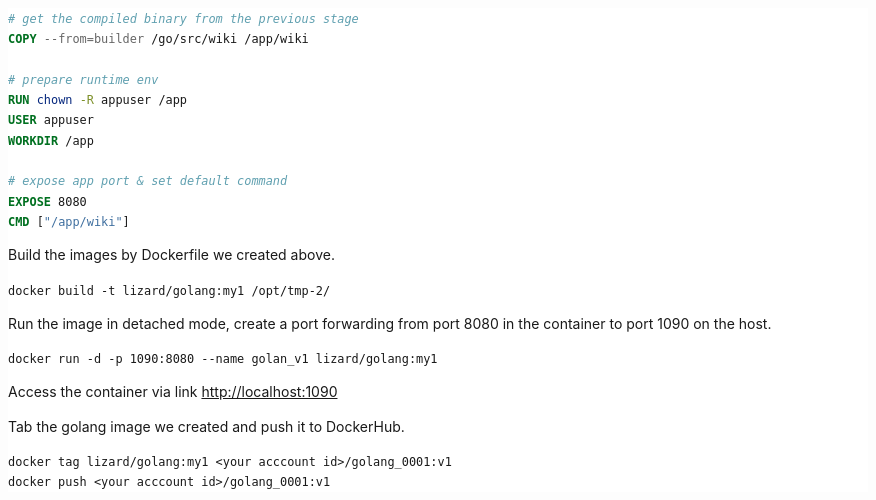 ```Dockerfile
# get the compiled binary from the previous stage
COPY --from=builder /go/src/wiki /app/wiki

# prepare runtime env
RUN chown -R appuser /app
USER appuser
WORKDIR /app

# expose app port & set default command
EXPOSE 8080
CMD ["/app/wiki"]
```

Build the images by Dockerfile we created above.

```console
docker build -t lizard/golang:my1 /opt/tmp-2/
```

Run the image in detached mode, create a port forwarding from port 8080 in the container to port 1090 on the host.

```console
docker run -d -p 1090:8080 --name golan_v1 lizard/golang:my1
```

Access the container via link <http://localhost:1090>

Tab the golang image we created and push it to DockerHub.

```console
docker tag lizard/golang:my1 <your acccount id>/golang_0001:v1
docker push <your acccount id>/golang_0001:v1
```
